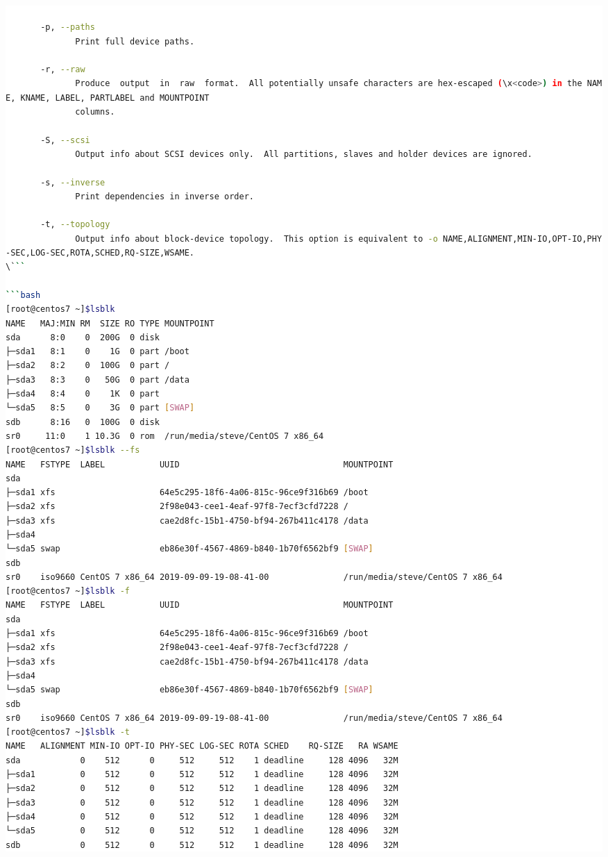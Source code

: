 ```bash

       -p, --paths
              Print full device paths.

       -r, --raw
              Produce  output  in  raw  format.  All potentially unsafe characters are hex-escaped (\x<code>) in the NAME, KNAME, LABEL, PARTLABEL and MOUNTPOINT
              columns.

       -S, --scsi
              Output info about SCSI devices only.  All partitions, slaves and holder devices are ignored.

       -s, --inverse
              Print dependencies in inverse order.

       -t, --topology
              Output info about block-device topology.  This option is equivalent to -o NAME,ALIGNMENT,MIN-IO,OPT-IO,PHY-SEC,LOG-SEC,ROTA,SCHED,RQ-SIZE,WSAME.
\```

```bash
[root@centos7 ~]$lsblk
NAME   MAJ:MIN RM  SIZE RO TYPE MOUNTPOINT
sda      8:0    0  200G  0 disk 
├─sda1   8:1    0    1G  0 part /boot
├─sda2   8:2    0  100G  0 part /
├─sda3   8:3    0   50G  0 part /data
├─sda4   8:4    0    1K  0 part 
└─sda5   8:5    0    3G  0 part [SWAP]
sdb      8:16   0  100G  0 disk 
sr0     11:0    1 10.3G  0 rom  /run/media/steve/CentOS 7 x86_64
[root@centos7 ~]$lsblk --fs
NAME   FSTYPE  LABEL           UUID                                 MOUNTPOINT
sda                                                                 
├─sda1 xfs                     64e5c295-18f6-4a06-815c-96ce9f316b69 /boot
├─sda2 xfs                     2f98e043-cee1-4eaf-97f8-7ecf3cfd7228 /
├─sda3 xfs                     cae2d8fc-15b1-4750-bf94-267b411c4178 /data
├─sda4                                                              
└─sda5 swap                    eb86e30f-4567-4869-b840-1b70f6562bf9 [SWAP]
sdb                                                                 
sr0    iso9660 CentOS 7 x86_64 2019-09-09-19-08-41-00               /run/media/steve/CentOS 7 x86_64
[root@centos7 ~]$lsblk -f
NAME   FSTYPE  LABEL           UUID                                 MOUNTPOINT
sda                                                                 
├─sda1 xfs                     64e5c295-18f6-4a06-815c-96ce9f316b69 /boot
├─sda2 xfs                     2f98e043-cee1-4eaf-97f8-7ecf3cfd7228 /
├─sda3 xfs                     cae2d8fc-15b1-4750-bf94-267b411c4178 /data
├─sda4                                                              
└─sda5 swap                    eb86e30f-4567-4869-b840-1b70f6562bf9 [SWAP]
sdb                                                                 
sr0    iso9660 CentOS 7 x86_64 2019-09-09-19-08-41-00               /run/media/steve/CentOS 7 x86_64
[root@centos7 ~]$lsblk -t
NAME   ALIGNMENT MIN-IO OPT-IO PHY-SEC LOG-SEC ROTA SCHED    RQ-SIZE   RA WSAME
sda            0    512      0     512     512    1 deadline     128 4096   32M
├─sda1         0    512      0     512     512    1 deadline     128 4096   32M
├─sda2         0    512      0     512     512    1 deadline     128 4096   32M
├─sda3         0    512      0     512     512    1 deadline     128 4096   32M
├─sda4         0    512      0     512     512    1 deadline     128 4096   32M
└─sda5         0    512      0     512     512    1 deadline     128 4096   32M
sdb            0    512      0     512     512    1 deadline     128 4096   32M
```